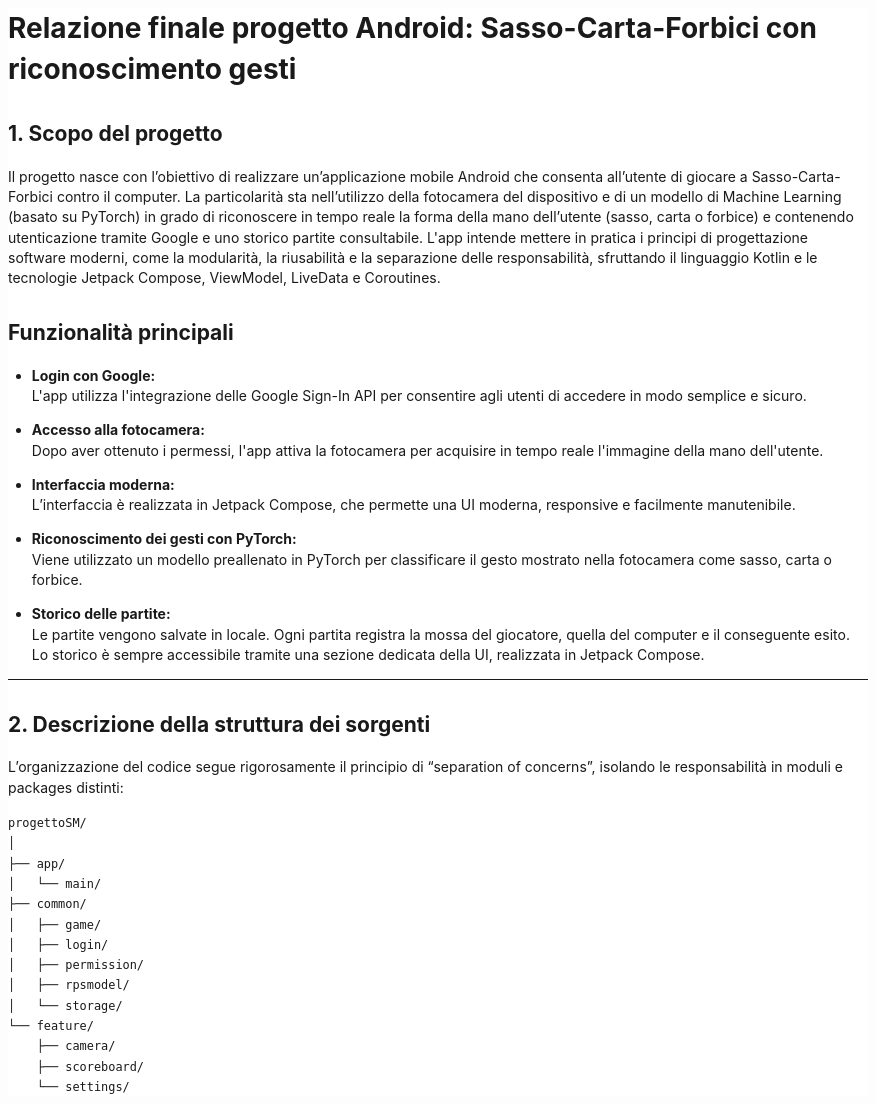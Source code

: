# Relazione finale progetto Android: Sasso-Carta-Forbici con riconoscimento gesti

## 1. Scopo del progetto

Il progetto nasce con l’obiettivo di realizzare un’applicazione mobile Android che consenta all’utente di giocare a Sasso-Carta-Forbici contro il computer. La particolarità sta nell’utilizzo della fotocamera del dispositivo e di un modello di Machine Learning (basato su PyTorch) in grado di riconoscere in tempo reale la forma della mano dell’utente (sasso, carta o forbice) e contenendo utenticazione tramite Google e uno storico partite consultabile.
L'app intende mettere in pratica i principi di progettazione software moderni, come la modularità, la riusabilità e la separazione delle responsabilità, sfruttando il linguaggio Kotlin e le tecnologie Jetpack Compose, ViewModel, LiveData e Coroutines.  

## Funzionalità principali

- **Login con Google:**  
  L'app utilizza l'integrazione delle Google Sign-In API per consentire agli utenti di accedere in modo semplice e sicuro.  

- **Accesso alla fotocamera:**  
  Dopo aver ottenuto i permessi, l'app attiva la fotocamera per acquisire in tempo reale l'immagine della mano dell'utente.

- **Interfaccia moderna:**  
  L’interfaccia è realizzata in Jetpack Compose, che permette una UI moderna, responsive e facilmente manutenibile.

- **Riconoscimento dei gesti con PyTorch:**  
  Viene utilizzato un modello preallenato in PyTorch per classificare il gesto mostrato nella fotocamera come sasso, carta o forbice.

- **Storico delle partite:**  
  Le partite vengono salvate in locale. Ogni partita registra la mossa del giocatore, quella del computer e il conseguente esito. Lo storico è sempre accessibile tramite una sezione dedicata della UI, realizzata in Jetpack Compose.

---

## 2. Descrizione della struttura dei sorgenti

L’organizzazione del codice segue rigorosamente il principio di “separation of concerns”, isolando le responsabilità in moduli e packages distinti:

```
progettoSM/
│
├── app/
│   └── main/
├── common/
│   ├── game/
│   ├── login/
│   ├── permission/
│   ├── rpsmodel/
│   └── storage/
└── feature/
    ├── camera/
    ├── scoreboard/
    └── settings/
```
